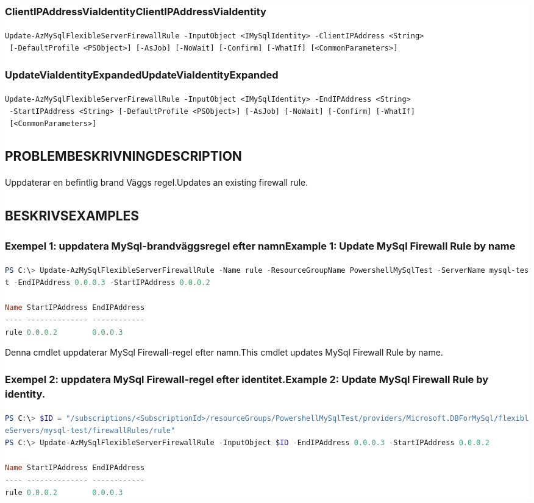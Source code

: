 ### <span data-ttu-id="e3f6d-107">ClientIPAddressViaIdentity</span><span class="sxs-lookup"><span data-stu-id="e3f6d-107">ClientIPAddressViaIdentity</span></span>
```
Update-AzMySqlFlexibleServerFirewallRule -InputObject <IMySqlIdentity> -ClientIPAddress <String>
 [-DefaultProfile <PSObject>] [-AsJob] [-NoWait] [-Confirm] [-WhatIf] [<CommonParameters>]
```

### <span data-ttu-id="e3f6d-108">UpdateViaIdentityExpanded</span><span class="sxs-lookup"><span data-stu-id="e3f6d-108">UpdateViaIdentityExpanded</span></span>
```
Update-AzMySqlFlexibleServerFirewallRule -InputObject <IMySqlIdentity> -EndIPAddress <String>
 -StartIPAddress <String> [-DefaultProfile <PSObject>] [-AsJob] [-NoWait] [-Confirm] [-WhatIf]
 [<CommonParameters>]
```

## <span data-ttu-id="e3f6d-109">PROBLEMBESKRIVNING</span><span class="sxs-lookup"><span data-stu-id="e3f6d-109">DESCRIPTION</span></span>
<span data-ttu-id="e3f6d-110">Uppdaterar en befintlig brand Väggs regel.</span><span class="sxs-lookup"><span data-stu-id="e3f6d-110">Updates an existing firewall rule.</span></span>

## <span data-ttu-id="e3f6d-111">BESKRIVS</span><span class="sxs-lookup"><span data-stu-id="e3f6d-111">EXAMPLES</span></span>

### <span data-ttu-id="e3f6d-112">Exempel 1: uppdatera MySql-brandväggsregel efter namn</span><span class="sxs-lookup"><span data-stu-id="e3f6d-112">Example 1: Update MySql Firewall Rule by name</span></span>
```powershell
PS C:\> Update-AzMySqlFlexibleServerFirewallRule -Name rule -ResourceGroupName PowershellMySqlTest -ServerName mysql-test -EndIPAddress 0.0.0.3 -StartIPAddress 0.0.0.2

Name StartIPAddress EndIPAddress
---- -------------- ------------
rule 0.0.0.2        0.0.0.3
```

<span data-ttu-id="e3f6d-113">Denna cmdlet uppdaterar MySql Firewall-regel efter namn.</span><span class="sxs-lookup"><span data-stu-id="e3f6d-113">This cmdlet updates MySql Firewall Rule by name.</span></span>

### <span data-ttu-id="e3f6d-114">Exempel 2: uppdatera MySql Firewall-regel efter identitet.</span><span class="sxs-lookup"><span data-stu-id="e3f6d-114">Example 2: Update MySql Firewall Rule by identity.</span></span>
```powershell
PS C:\> $ID = "/subscriptions/<SubscriptionId>/resourceGroups/PowershellMySqlTest/providers/Microsoft.DBForMySql/flexibleServers/mysql-test/firewallRules/rule"
PS C:\> Update-AzMySqlFlexibleServerFirewallRule -InputObject $ID -EndIPAddress 0.0.0.3 -StartIPAddress 0.0.0.2

Name StartIPAddress EndIPAddress
---- -------------- ------------
rule 0.0.0.2        0.0.0.3
```
